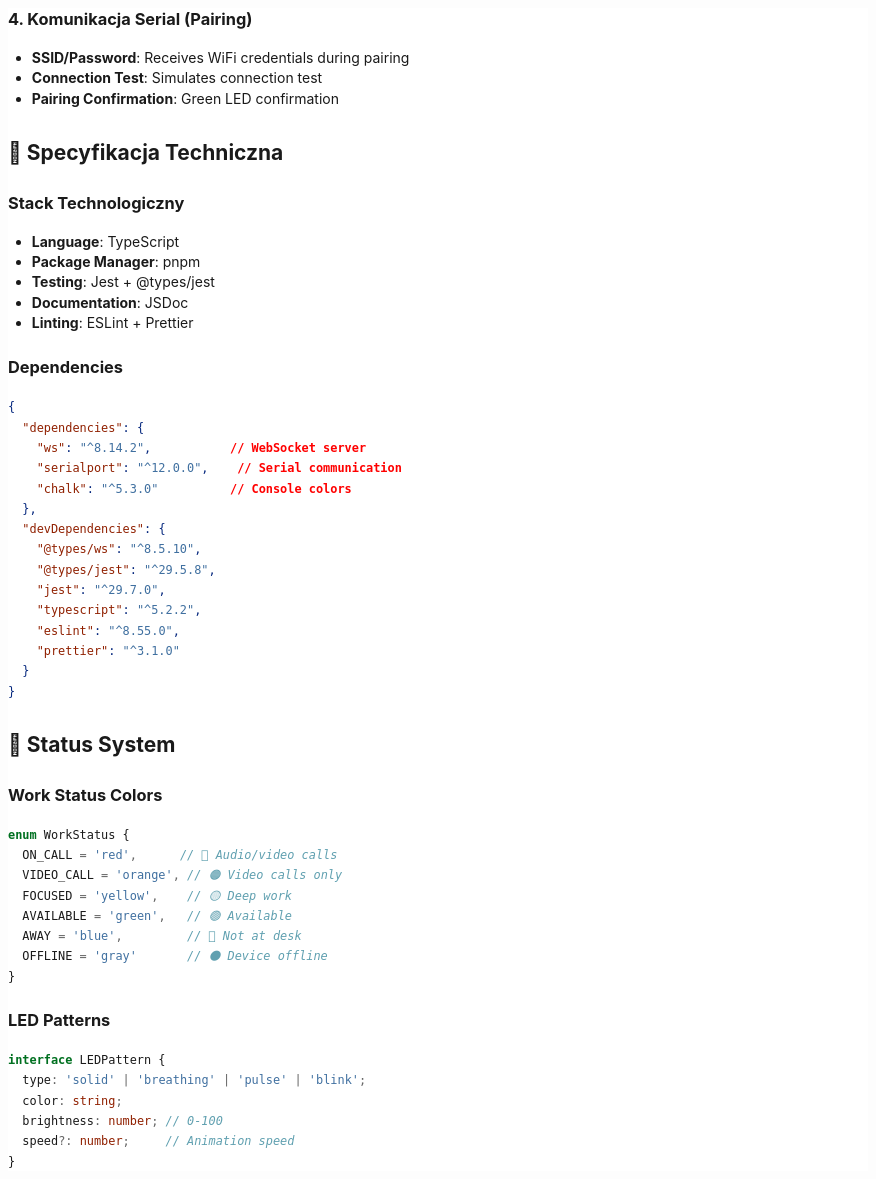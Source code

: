 ### 4. Komunikacja Serial (Pairing)
- **SSID/Password**: Receives WiFi credentials during pairing
- **Connection Test**: Simulates connection test
- **Pairing Confirmation**: Green LED confirmation

## 🔧 Specyfikacja Techniczna

### Stack Technologiczny
- **Language**: TypeScript
- **Package Manager**: pnpm
- **Testing**: Jest + @types/jest
- **Documentation**: JSDoc
- **Linting**: ESLint + Prettier

### Dependencies
```json
{
  "dependencies": {
    "ws": "^8.14.2",           // WebSocket server
    "serialport": "^12.0.0",    // Serial communication
    "chalk": "^5.3.0"          // Console colors
  },
  "devDependencies": {
    "@types/ws": "^8.5.10",
    "@types/jest": "^29.5.8",
    "jest": "^29.7.0",
    "typescript": "^5.2.2",
    "eslint": "^8.55.0",
    "prettier": "^3.1.0"
  }
}
```

## 🎨 Status System

### Work Status Colors
```typescript
enum WorkStatus {
  ON_CALL = 'red',      // 🔴 Audio/video calls
  VIDEO_CALL = 'orange', // 🟠 Video calls only
  FOCUSED = 'yellow',    // 🟡 Deep work
  AVAILABLE = 'green',   // 🟢 Available
  AWAY = 'blue',         // 🔵 Not at desk
  OFFLINE = 'gray'       // ⚫ Device offline
}
```

### LED Patterns
```typescript
interface LEDPattern {
  type: 'solid' | 'breathing' | 'pulse' | 'blink';
  color: string;
  brightness: number; // 0-100
  speed?: number;     // Animation speed
}
```
